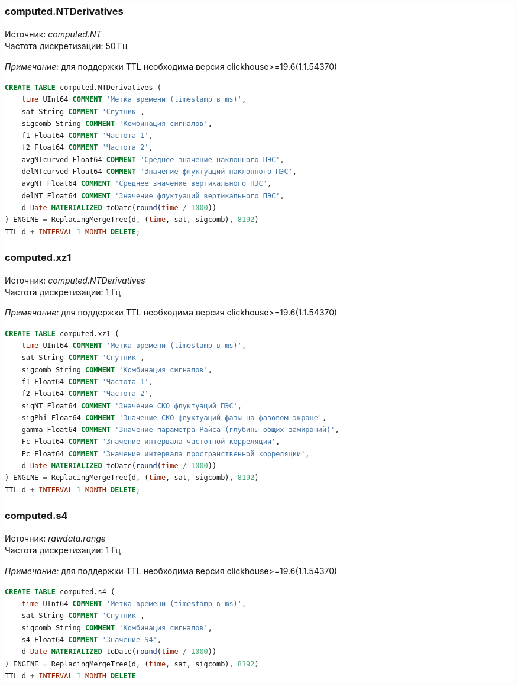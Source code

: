 ### computed.NTDerivatives

Источник: *computed.NT*  
Частота дискретизации: 50 Гц  

*Примечание:* для поддержки TTL необходима версия clickhouse>=19.6(1.1.54370)

```sql
CREATE TABLE computed.NTDerivatives (
    time UInt64 COMMENT 'Метка времени (timestamp в ms)',
    sat String COMMENT 'Спутник',
    sigcomb String COMMENT 'Комбинация сигналов',
    f1 Float64 COMMENT 'Частота 1',
    f2 Float64 COMMENT 'Частота 2',
    avgNTcurved Float64 COMMENT 'Среднее значение наклонного ПЭС',
    delNTcurved Float64 COMMENT 'Значение флуктуаций наклонного ПЭС',
    avgNT Float64 COMMENT 'Среднее значение вертикального ПЭС',
    delNT Float64 COMMENT 'Значение флуктуаций вертикального ПЭС',
    d Date MATERIALIZED toDate(round(time / 1000))
) ENGINE = ReplacingMergeTree(d, (time, sat, sigcomb), 8192) 
TTL d + INTERVAL 1 MONTH DELETE;
```

### computed.xz1

Источник: *computed.NTDerivatives*  
Частота дискретизации: 1 Гц  

*Примечание:* для поддержки TTL необходима версия clickhouse>=19.6(1.1.54370)

```sql
CREATE TABLE computed.xz1 (
    time UInt64 COMMENT 'Метка времени (timestamp в ms)',
    sat String COMMENT 'Спутник',
    sigcomb String COMMENT 'Комбинация сигналов',
    f1 Float64 COMMENT 'Частота 1',
    f2 Float64 COMMENT 'Частота 2',
    sigNT Float64 COMMENT 'Значение СКО флуктуаций ПЭС',
    sigPhi Float64 COMMENT 'Значение СКО флуктуаций фазы на фазовом экране',
    gamma Float64 COMMENT 'Значение параметра Райса (глубины общих замираний)',
    Fc Float64 COMMENT 'Значение интервала частотной корреляции',
    Pc Float64 COMMENT 'Значение интервала пространственной корреляции',
    d Date MATERIALIZED toDate(round(time / 1000))
) ENGINE = ReplacingMergeTree(d, (time, sat, sigcomb), 8192) 
TTL d + INTERVAL 1 MONTH DELETE;
```

### computed.s4

Источник: *rawdata.range*  
Частота дискретизации: 1 Гц  

*Примечание:* для поддержки TTL необходима версия clickhouse>=19.6(1.1.54370)

```sql
CREATE TABLE computed.s4 (
    time UInt64 COMMENT 'Метка времени (timestamp в ms)',
    sat String COMMENT 'Спутник',
    sigcomb String COMMENT 'Комбинация сигналов',
    s4 Float64 COMMENT 'Значение S4',
    d Date MATERIALIZED toDate(round(time / 1000))
) ENGINE = ReplacingMergeTree(d, (time, sat, sigcomb), 8192)
TTL d + INTERVAL 1 MONTH DELETE
```

